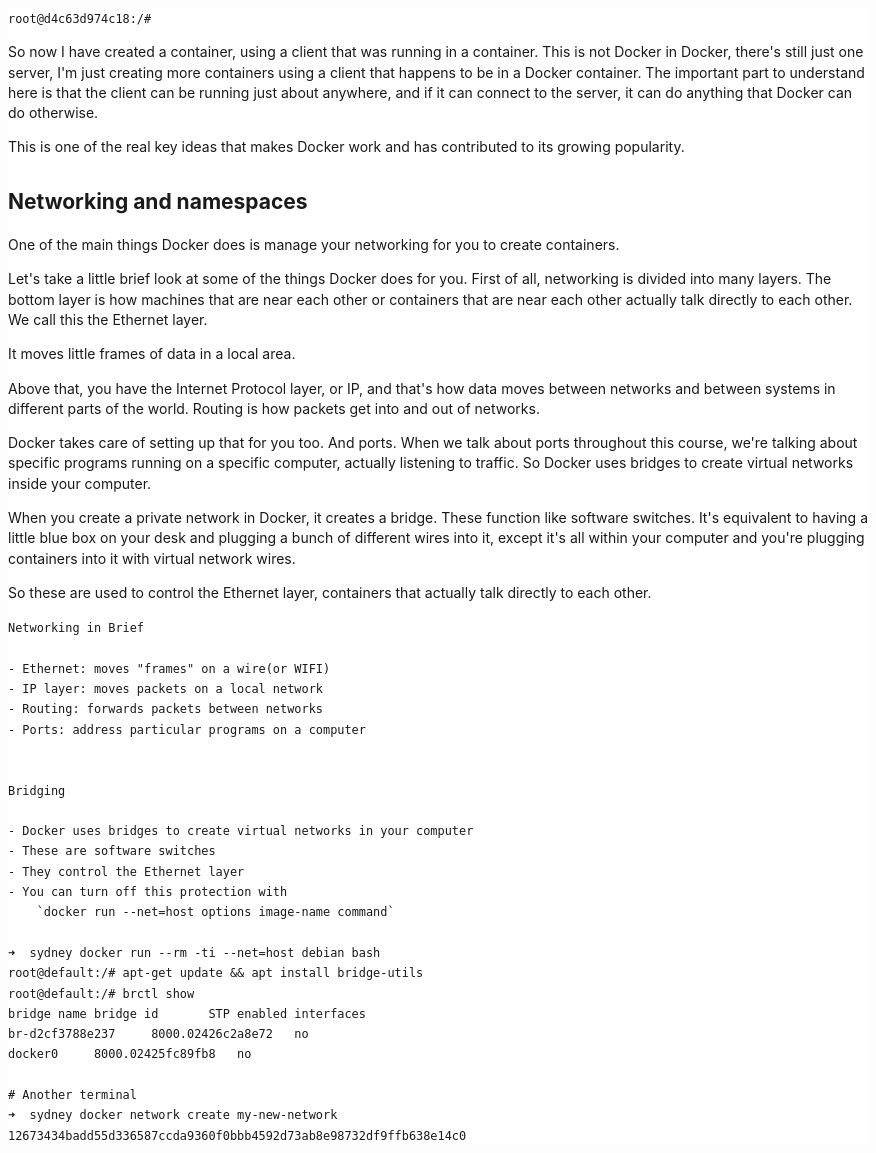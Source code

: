 ```
root@d4c63d974c18:/# 
```

So now I have created a container, using a client that was running in a container. This is not Docker in Docker, there's still just one server, I'm just creating more containers using a client that happens to be in a Docker container. The important part to understand here is that the client can be running just about anywhere, and if it can connect to the server, it can do anything that Docker can do otherwise.

This is one of the real key ideas that makes Docker work and has contributed to its growing popularity.


## Networking and namespaces

One of the main things Docker does is manage your networking for you to create containers.

Let's take a little brief look at some of the things Docker does for you. First of all, networking is divided into many layers. The bottom layer is how machines that are near each other or containers that are near each other actually talk directly to each other. We call this the Ethernet layer.

It moves little frames of data in a local area.

Above that, you have the Internet Protocol layer, or IP, and that's how data moves between networks and between systems in different parts of the world. Routing is how packets get into and out of networks.

Docker takes care of setting up that for you too. And ports. When we talk about ports throughout this course, we're talking about specific programs running on a specific computer, actually listening to traffic. So Docker uses bridges to create virtual networks inside your computer.

When you create a private network in Docker, it creates a bridge. These function like software switches. It's equivalent to having a little blue box on your desk and plugging a bunch of different wires into it, except it's all within your computer and you're plugging containers into it with virtual network wires.

So these are used to control the Ethernet layer, containers that actually talk directly to each other.


```
Networking in Brief

- Ethernet: moves "frames" on a wire(or WIFI)
- IP layer: moves packets on a local network
- Routing: forwards packets between networks
- Ports: address particular programs on a computer


Bridging

- Docker uses bridges to create virtual networks in your computer
- These are software switches
- They control the Ethernet layer
- You can turn off this protection with 
    `docker run --net=host options image-name command`

➜  sydney docker run --rm -ti --net=host debian bash
root@default:/# apt-get update && apt install bridge-utils
root@default:/# brctl show
bridge name bridge id       STP enabled interfaces
br-d2cf3788e237     8000.02426c2a8e72   no      
docker0     8000.02425fc89fb8   no

# Another terminal
➜  sydney docker network create my-new-network
12673434badd55d336587ccda9360f0bbb4592d73ab8e98732df9ffb638e14c0

```
